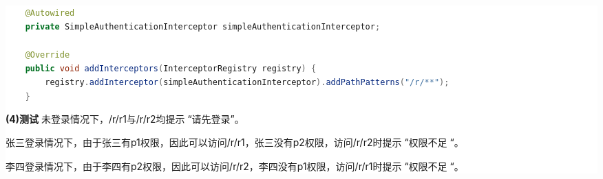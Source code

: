 ```java
    @Autowired
    private SimpleAuthenticationInterceptor simpleAuthenticationInterceptor;

    @Override
    public void addInterceptors(InterceptorRegistry registry) {
        registry.addInterceptor(simpleAuthenticationInterceptor).addPathPatterns("/r/**");
    }
```

**(4)测试**
未登录情况下，/r/r1与/r/r2均提示 “请先登录”。 

张三登录情况下，由于张三有p1权限，因此可以访问/r/r1，张三没有p2权限，访问/r/r2时提示 “权限不足 “。 

李四登录情况下，由于李四有p2权限，因此可以访问/r/r2，李四没有p1权限，访问/r/r1时提示 “权限不足 “。 

